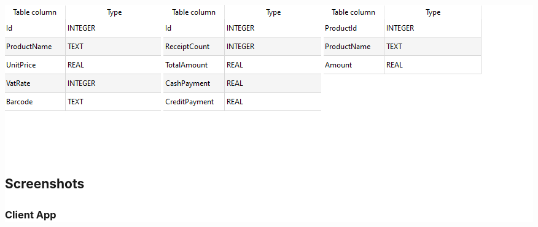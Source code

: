 <img align="center" src="https://github.com/BatuhanGunes/SaleApp/blob/master/images/tableProduct.png"> <img align="center" src="https://github.com/BatuhanGunes/SaleApp/blob/master/images/tableSale.png"> <img align="center" src="https://github.com/BatuhanGunes/SaleApp/blob/master/images/tableSaleDetails.png">

## Screenshots
### Client App
